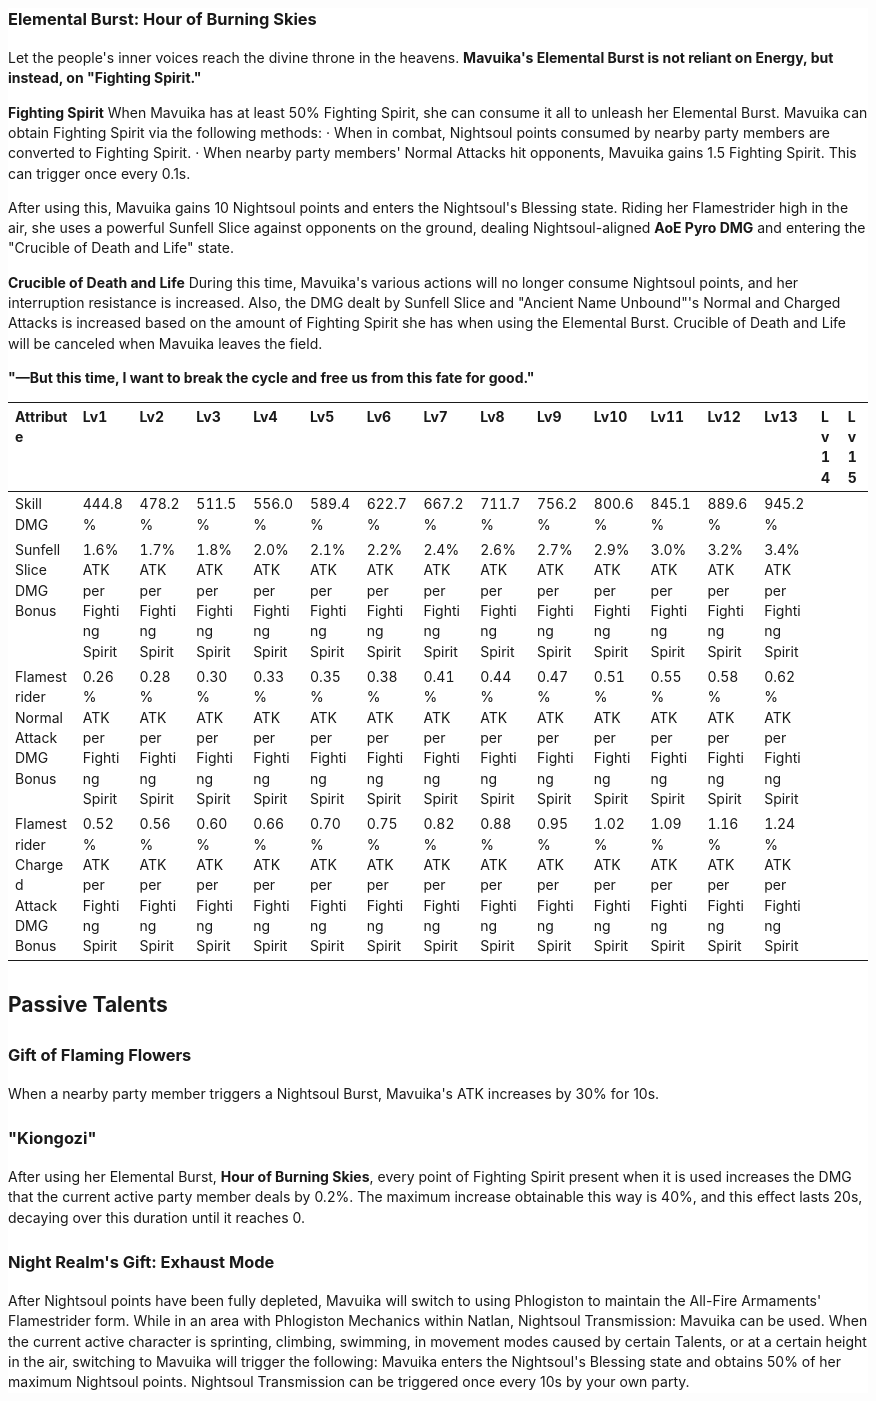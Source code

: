 ### Elemental Burst: Hour of Burning Skies

Let the people's inner voices reach the divine throne in the heavens.
**Mavuika's Elemental Burst is not reliant on Energy, but instead, on "Fighting Spirit."**

**Fighting Spirit**
When Mavuika has at least 50% Fighting Spirit, she can consume it all to unleash her Elemental Burst.
Mavuika can obtain Fighting Spirit via the following methods:
· When in combat, Nightsoul points consumed by nearby party members are converted to Fighting Spirit.
· When nearby party members' Normal Attacks hit opponents, Mavuika gains 1.5 Fighting Spirit. This can trigger once every 0.1s.

After using this, Mavuika gains 10 Nightsoul points and enters the Nightsoul's Blessing state. Riding her Flamestrider high in the air, she uses a powerful Sunfell Slice against opponents on the ground, dealing Nightsoul-aligned **AoE Pyro DMG** and entering the "Crucible of Death and Life" state.

**Crucible of Death and Life**
During this time, Mavuika's various actions will no longer consume Nightsoul points, and her interruption resistance is increased. Also, the DMG dealt by Sunfell Slice and "Ancient Name Unbound"'s Normal and Charged Attacks is increased based on the amount of Fighting Spirit she has when using the Elemental Burst.
Crucible of Death and Life will be canceled when Mavuika leaves the field.

**"—But this time, I want to break the cycle and free us from this fate for good."**

| Attribute | Lv1 | Lv2 | Lv3 | Lv4 | Lv5 | Lv6 | Lv7 | Lv8 | Lv9 | Lv10 | Lv11 | Lv12 | Lv13 | Lv14 | Lv15 |
| :--- | :--- | :--- | :--- | :--- | :--- | :--- | :--- | :--- | :--- | :--- | :--- | :--- | :--- | :--- | :--- |
| Skill DMG | 444.8% | 478.2% | 511.5% | 556.0% | 589.4% | 622.7% | 667.2% | 711.7% | 756.2% | 800.6% | 845.1% | 889.6% | 945.2% |
| Sunfell Slice DMG Bonus | 1.6% ATK per Fighting Spirit | 1.7% ATK per Fighting Spirit | 1.8% ATK per Fighting Spirit | 2.0% ATK per Fighting Spirit | 2.1% ATK per Fighting Spirit | 2.2% ATK per Fighting Spirit | 2.4% ATK per Fighting Spirit | 2.6% ATK per Fighting Spirit | 2.7% ATK per Fighting Spirit | 2.9% ATK per Fighting Spirit | 3.0% ATK per Fighting Spirit | 3.2% ATK per Fighting Spirit | 3.4% ATK per Fighting Spirit |
| Flamestrider Normal Attack DMG Bonus | 0.26% ATK per Fighting Spirit | 0.28% ATK per Fighting Spirit | 0.30% ATK per Fighting Spirit | 0.33% ATK per Fighting Spirit | 0.35% ATK per Fighting Spirit | 0.38% ATK per Fighting Spirit | 0.41% ATK per Fighting Spirit | 0.44% ATK per Fighting Spirit | 0.47% ATK per Fighting Spirit | 0.51% ATK per Fighting Spirit | 0.55% ATK per Fighting Spirit | 0.58% ATK per Fighting Spirit | 0.62% ATK per Fighting Spirit |
| Flamestrider Charged Attack DMG Bonus | 0.52% ATK per Fighting Spirit | 0.56% ATK per Fighting Spirit | 0.60% ATK per Fighting Spirit | 0.66% ATK per Fighting Spirit | 0.70% ATK per Fighting Spirit | 0.75% ATK per Fighting Spirit | 0.82% ATK per Fighting Spirit | 0.88% ATK per Fighting Spirit | 0.95% ATK per Fighting Spirit | 1.02% ATK per Fighting Spirit | 1.09% ATK per Fighting Spirit | 1.16% ATK per Fighting Spirit | 1.24% ATK per Fighting Spirit |

## Passive Talents

### Gift of Flaming Flowers

When a nearby party member triggers a Nightsoul Burst, Mavuika's ATK increases by 30% for 10s.

### "Kiongozi"

After using her Elemental Burst, **Hour of Burning Skies**, every point of Fighting Spirit present when it is used increases the DMG that the current active party member deals by 0.2%. The maximum increase obtainable this way is 40%, and this effect lasts 20s, decaying over this duration until it reaches 0.

### Night Realm's Gift: Exhaust Mode

After Nightsoul points have been fully depleted, Mavuika will switch to using Phlogiston to maintain the All-Fire Armaments' Flamestrider form.
While in an area with Phlogiston Mechanics within Natlan, Nightsoul Transmission: Mavuika can be used. When the current active character is sprinting, climbing, swimming, in movement modes caused by certain Talents, or at a certain height in the air, switching to Mavuika will trigger the following: Mavuika enters the Nightsoul's Blessing state and obtains 50% of her maximum Nightsoul points. Nightsoul Transmission can be triggered once every 10s by your own party.
